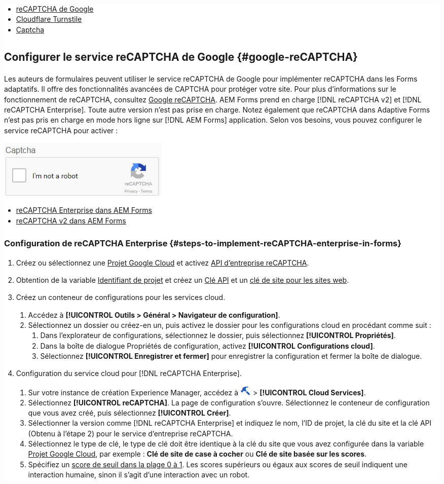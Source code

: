 * [reCAPTCHA de Google](#configure-recaptcha-service-by-google)
* [Cloudflare Turnstile](/help/forms/integrate-adaptive-forms-turnstile.md)
* [Captcha](/help/forms/integrate-adaptive-forms-hcaptcha.md)

## Configurer le service reCAPTCHA de Google {#google-reCAPTCHA}

Les auteurs de formulaires peuvent utiliser le service reCAPTCHA de Google pour implémenter reCAPTCHA dans les Forms adaptatifs. Il offre des fonctionnalités avancées de CAPTCHA pour protéger votre site. Pour plus d’informations sur le fonctionnement de reCAPTCHA, consultez [Google reCAPTCHA](https://developers.google.com/recaptcha/). AEM Forms prend en charge [!DNL reCAPTCHA v2] et [!DNL reCAPTCHA Enterprise]. Toute autre version n’est pas prise en charge. Notez également que reCAPTCHA dans Adaptive Forms n’est pas pris en charge en mode hors ligne sur [!DNL AEM Forms] application. Selon vos besoins, vous pouvez configurer le service reCAPTCHA pour activer :

![reCAPTCHA](/help/forms/assets/recaptcha_new.png)

* [reCAPTCHA Enterprise dans AEM Forms](#steps-to-implement-reCAPTCHA-enterprise-in-forms)
* [reCAPTCHA v2 dans AEM Forms](#steps-to-implement-reCAPTCHA-v2-in-forms)


### Configuration de reCAPTCHA Enterprise  {#steps-to-implement-reCAPTCHA-enterprise-in-forms}

1. Créez ou sélectionnez une [Projet Google Cloud](https://cloud.google.com/recaptcha-enterprise/docs/set-up-non-google-cloud-environments-api-keys#before-you-begin) et activez [API d’entreprise reCAPTCHA](https://cloud.google.com/recaptcha-enterprise/docs/set-up-non-google-cloud-environments-api-keys#enable-the-recaptcha-enterprise-api).
1. Obtention de la variable [Identifiant de projet](https://support.google.com/googleapi/answer/7014113?hl=en#:~:text=To%20locate%20your%20project%20ID,a%20member%20of%20are%20displayed) et créez un [Clé API](https://cloud.google.com/recaptcha-enterprise/docs/set-up-non-google-cloud-environments-api-keys#create_an_api_key) et un [clé de site pour les sites web](https://cloud.google.com/recaptcha-enterprise/docs/create-key#create-key).
1. Créez un conteneur de configurations pour les services cloud.

   1. Accédez à **[!UICONTROL Outils > Général > Navigateur de configuration]**.
   1. Sélectionnez un dossier ou créez-en un, puis activez le dossier pour les configurations cloud en procédant comme suit :
      1. Dans l’explorateur de configurations, sélectionnez le dossier, puis sélectionnez **[!UICONTROL Propriétés]**.
      1. Dans la boîte de dialogue Propriétés de configuration, activez **[!UICONTROL Configurations cloud]**.
      1. Sélectionnez **[!UICONTROL Enregistrer et fermer]** pour enregistrer la configuration et fermer la boîte de dialogue.

1. Configuration du service cloud pour [!DNL reCAPTCHA Enterprise].

   1. Sur votre instance de création Experience Manager, accédez à ![tools-1](assets/tools-1.png) > **[!UICONTROL Cloud Services]**.
   1. Sélectionnez **[!UICONTROL reCAPTCHA]**. La page de configuration s’ouvre. Sélectionnez le conteneur de configuration que vous avez créé, puis sélectionnez **[!UICONTROL Créer]**.
   1. Sélectionner la version comme [!DNL reCAPTCHA Enterprise] et indiquez le nom, l’ID de projet, la clé du site et la clé API (Obtenu à l’étape 2) pour le service d’entreprise reCAPTCHA.
   1. Sélectionnez le type de clé, le type de clé doit être identique à la clé du site que vous avez configurée dans la variable [Projet Google Cloud](https://cloud.google.com/recaptcha-enterprise/docs/set-up-non-google-cloud-environments-api-keys#before-you-begin), par exemple : **Clé de site de case à cocher** ou **Clé de site basée sur les scores**.
   1. Spécifiez un [score de seuil dans la plage 0 à 1](https://cloud.google.com/recaptcha-enterprise/docs/interpret-assessment#interpret_scores). Les scores supérieurs ou égaux aux scores de seuil indiquent une interaction humaine, sinon il s’agit d’une interaction avec un robot.